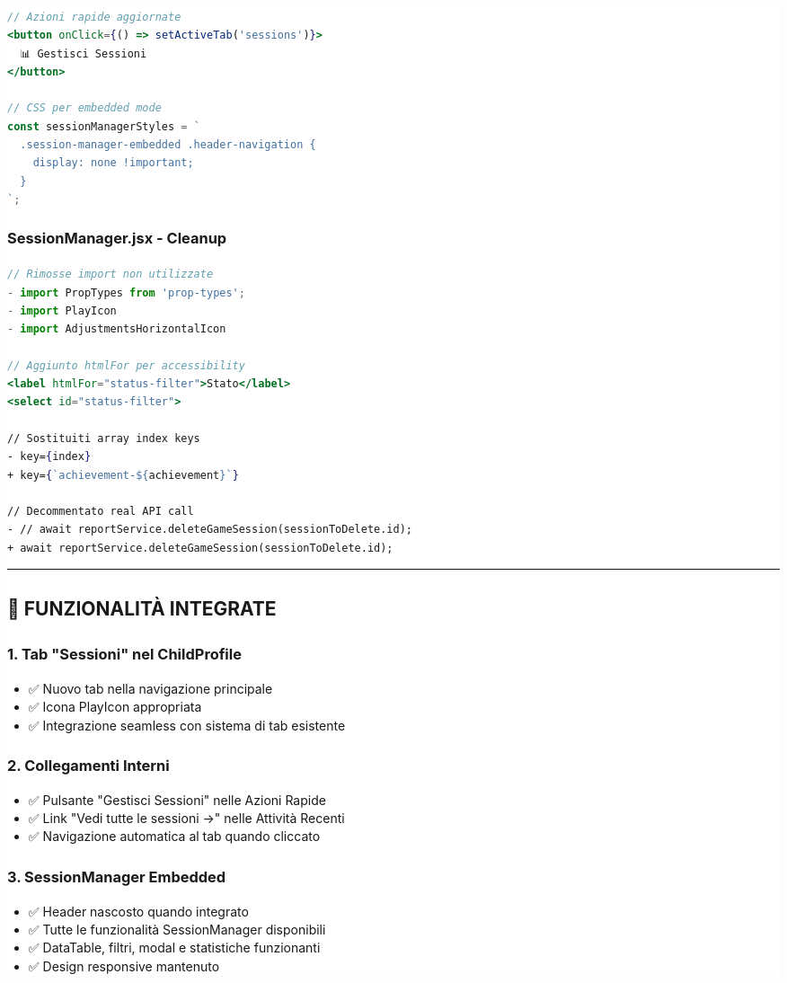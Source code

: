 ```jsx
// Azioni rapide aggiornate
<button onClick={() => setActiveTab('sessions')}>
  📊 Gestisci Sessioni
</button>

// CSS per embedded mode
const sessionManagerStyles = `
  .session-manager-embedded .header-navigation {
    display: none !important;
  }
`;
```

### **SessionManager.jsx - Cleanup**
```jsx
// Rimosse import non utilizzate
- import PropTypes from 'prop-types';
- import PlayIcon
- import AdjustmentsHorizontalIcon

// Aggiunto htmlFor per accessibility
<label htmlFor="status-filter">Stato</label>
<select id="status-filter">

// Sostituiti array index keys
- key={index}
+ key={`achievement-${achievement}`}

// Decommentato real API call
- // await reportService.deleteGameSession(sessionToDelete.id);
+ await reportService.deleteGameSession(sessionToDelete.id);
```

---

## 🎯 FUNZIONALITÀ INTEGRATE

### **1. Tab "Sessioni" nel ChildProfile**
- ✅ Nuovo tab nella navigazione principale
- ✅ Icona PlayIcon appropriata
- ✅ Integrazione seamless con sistema di tab esistente

### **2. Collegamenti Interni**
- ✅ Pulsante "Gestisci Sessioni" nelle Azioni Rapide
- ✅ Link "Vedi tutte le sessioni →" nelle Attività Recenti
- ✅ Navigazione automatica al tab quando cliccato

### **3. SessionManager Embedded**
- ✅ Header nascosto quando integrato
- ✅ Tutte le funzionalità SessionManager disponibili
- ✅ DataTable, filtri, modal e statistiche funzionanti
- ✅ Design responsive mantenuto
